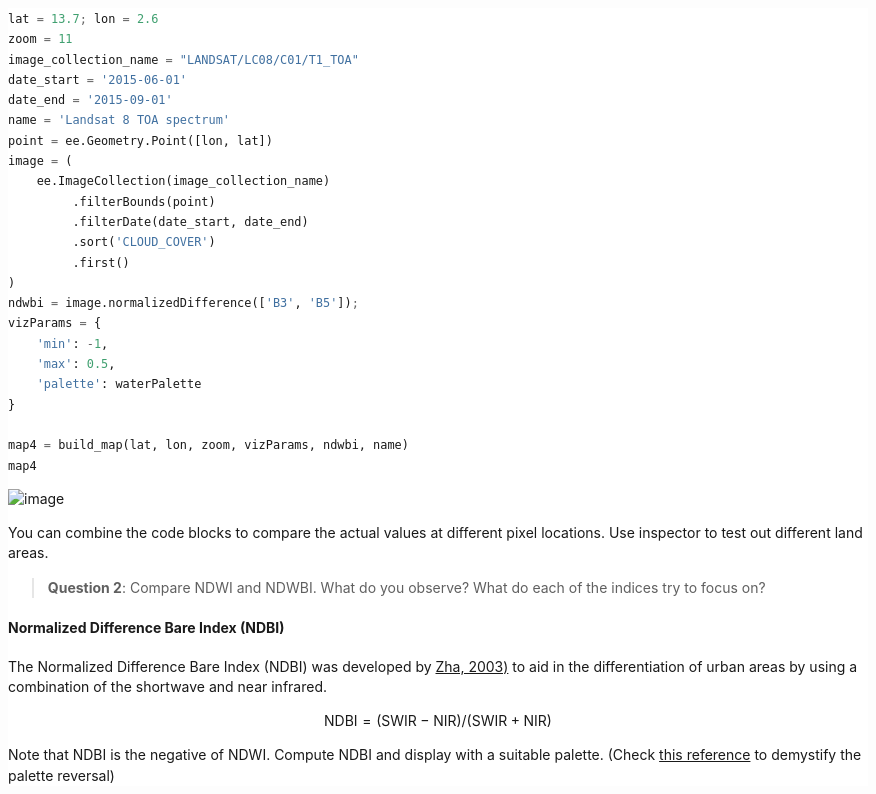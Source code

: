 ```javascript


```

</TabItem>

<TabItem value="py" label="Python">

```python
lat = 13.7; lon = 2.6
zoom = 11
image_collection_name = "LANDSAT/LC08/C01/T1_TOA"
date_start = '2015-06-01'
date_end = '2015-09-01'
name = 'Landsat 8 TOA spectrum'
point = ee.Geometry.Point([lon, lat])
image = (
    ee.ImageCollection(image_collection_name)
         .filterBounds(point)
         .filterDate(date_start, date_end)
         .sort('CLOUD_COVER')
         .first()
)
ndwbi = image.normalizedDifference(['B3', 'B5']);  
vizParams = {
    'min': -1, 
    'max': 0.5,
    'palette': waterPalette
}

map4 = build_map(lat, lon, zoom, vizParams, ndwbi, name)
map4
```
</TabItem>
</Tabs>

![image](https://loz-webimages.s3.amazonaws.com/GEE_Labs/B03-06.png)

You can combine the code blocks to compare the actual values at different pixel locations. Use inspector to test out different land areas.

> **Question 2**: Compare NDWI and NDWBI. What do you observe? What do each of the indices try to focus on?


#### Normalized Difference Bare Index (NDBI)

The Normalized Difference Bare Index (NDBI) was developed by [Zha, 2003)](http://www.tandfonline.com/doi/abs/10.1080/01431160304987) to aid in the differentiation of urban areas by using a combination of the shortwave and near infrared. 

$$\text{NDBI} = (\text{SWIR} - \text{NIR}) / (\text{SWIR} + \text{NIR})$$

Note that NDBI is the negative of NDWI. Compute NDBI and display with a suitable palette. (Check [this reference](https://developer.mozilla.org/en-US/docs/Web/JavaScript/Reference/Global_Objects/Array) to demystify the palette reversal)
